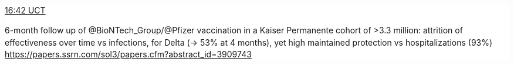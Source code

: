
<a href="https://twitter.com/erictopol/status/1430208810153504770" target="_blank" rel="noreferer">16:42 UCT</a>

6-month follow up of @BioNTech_Group/@Pfizer vaccination in a Kaiser Permanente cohort of  &gt;3.3 million: attrition of effectiveness over time vs infections, for Delta (-&gt; 53% at 4 months), yet high maintained protection vs hospitalizations (93%)
https://papers.ssrn.com/sol3/papers.cfm?abstract_id=3909743 
